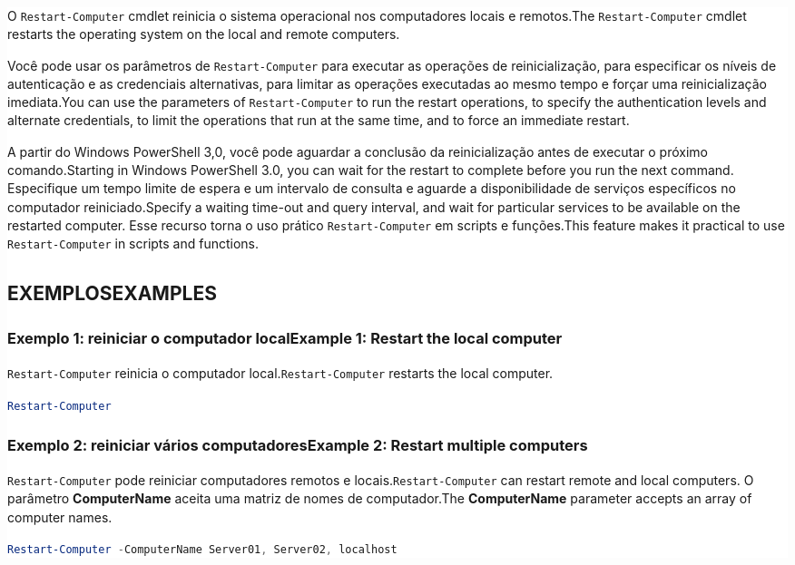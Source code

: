 <span data-ttu-id="47846-109">O `Restart-Computer` cmdlet reinicia o sistema operacional nos computadores locais e remotos.</span><span class="sxs-lookup"><span data-stu-id="47846-109">The `Restart-Computer` cmdlet restarts the operating system on the local and remote computers.</span></span>

<span data-ttu-id="47846-110">Você pode usar os parâmetros de `Restart-Computer` para executar as operações de reinicialização, para especificar os níveis de autenticação e as credenciais alternativas, para limitar as operações executadas ao mesmo tempo e forçar uma reinicialização imediata.</span><span class="sxs-lookup"><span data-stu-id="47846-110">You can use the parameters of `Restart-Computer` to run the restart operations, to specify the authentication levels and alternate credentials, to limit the operations that run at the same time, and to force an immediate restart.</span></span>

<span data-ttu-id="47846-111">A partir do Windows PowerShell 3,0, você pode aguardar a conclusão da reinicialização antes de executar o próximo comando.</span><span class="sxs-lookup"><span data-stu-id="47846-111">Starting in Windows PowerShell 3.0, you can wait for the restart to complete before you run the next command.</span></span> <span data-ttu-id="47846-112">Especifique um tempo limite de espera e um intervalo de consulta e aguarde a disponibilidade de serviços específicos no computador reiniciado.</span><span class="sxs-lookup"><span data-stu-id="47846-112">Specify a waiting time-out and query interval, and wait for particular services to be available on the restarted computer.</span></span> <span data-ttu-id="47846-113">Esse recurso torna o uso prático `Restart-Computer` em scripts e funções.</span><span class="sxs-lookup"><span data-stu-id="47846-113">This feature makes it practical to use `Restart-Computer` in scripts and functions.</span></span>

## <span data-ttu-id="47846-114">EXEMPLOS</span><span class="sxs-lookup"><span data-stu-id="47846-114">EXAMPLES</span></span>

### <span data-ttu-id="47846-115">Exemplo 1: reiniciar o computador local</span><span class="sxs-lookup"><span data-stu-id="47846-115">Example 1: Restart the local computer</span></span>

<span data-ttu-id="47846-116">`Restart-Computer` reinicia o computador local.</span><span class="sxs-lookup"><span data-stu-id="47846-116">`Restart-Computer` restarts the local computer.</span></span>

```powershell
Restart-Computer
```

### <span data-ttu-id="47846-117">Exemplo 2: reiniciar vários computadores</span><span class="sxs-lookup"><span data-stu-id="47846-117">Example 2: Restart multiple computers</span></span>

<span data-ttu-id="47846-118">`Restart-Computer` pode reiniciar computadores remotos e locais.</span><span class="sxs-lookup"><span data-stu-id="47846-118">`Restart-Computer` can restart remote and local computers.</span></span> <span data-ttu-id="47846-119">O parâmetro **ComputerName** aceita uma matriz de nomes de computador.</span><span class="sxs-lookup"><span data-stu-id="47846-119">The **ComputerName** parameter accepts an array of computer names.</span></span>

```powershell
Restart-Computer -ComputerName Server01, Server02, localhost
```
